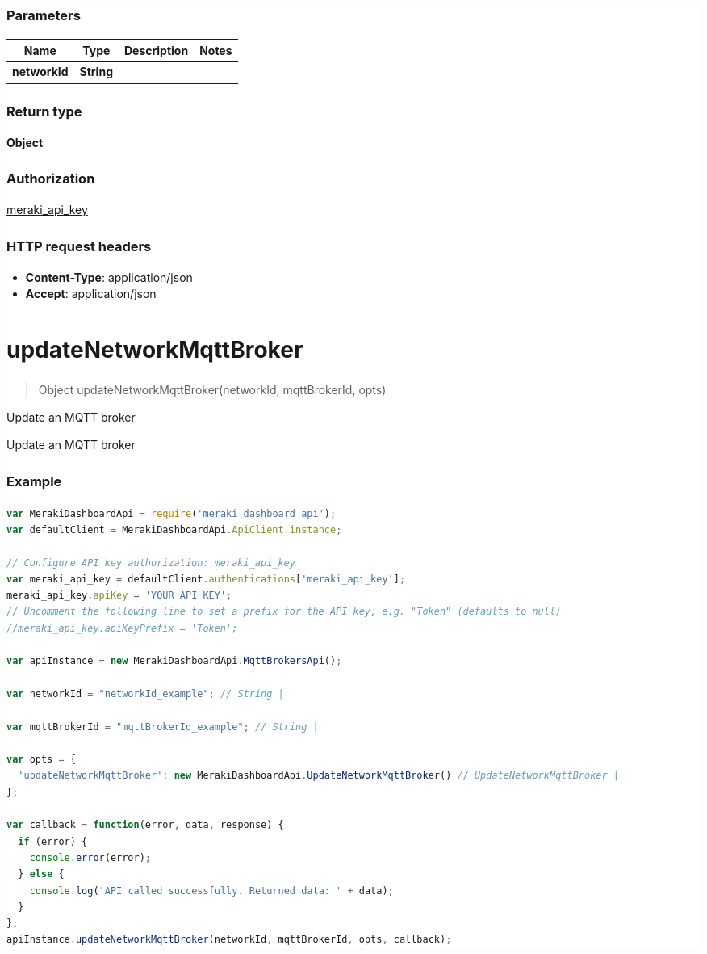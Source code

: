 ### Parameters

Name | Type | Description  | Notes
------------- | ------------- | ------------- | -------------
 **networkId** | **String**|  | 

### Return type

**Object**

### Authorization

[meraki_api_key](../README.md#meraki_api_key)

### HTTP request headers

 - **Content-Type**: application/json
 - **Accept**: application/json

<a name="updateNetworkMqttBroker"></a>
# **updateNetworkMqttBroker**
> Object updateNetworkMqttBroker(networkId, mqttBrokerId, opts)

Update an MQTT broker

Update an MQTT broker

### Example
```javascript
var MerakiDashboardApi = require('meraki_dashboard_api');
var defaultClient = MerakiDashboardApi.ApiClient.instance;

// Configure API key authorization: meraki_api_key
var meraki_api_key = defaultClient.authentications['meraki_api_key'];
meraki_api_key.apiKey = 'YOUR API KEY';
// Uncomment the following line to set a prefix for the API key, e.g. "Token" (defaults to null)
//meraki_api_key.apiKeyPrefix = 'Token';

var apiInstance = new MerakiDashboardApi.MqttBrokersApi();

var networkId = "networkId_example"; // String | 

var mqttBrokerId = "mqttBrokerId_example"; // String | 

var opts = { 
  'updateNetworkMqttBroker': new MerakiDashboardApi.UpdateNetworkMqttBroker() // UpdateNetworkMqttBroker | 
};

var callback = function(error, data, response) {
  if (error) {
    console.error(error);
  } else {
    console.log('API called successfully. Returned data: ' + data);
  }
};
apiInstance.updateNetworkMqttBroker(networkId, mqttBrokerId, opts, callback);
```
